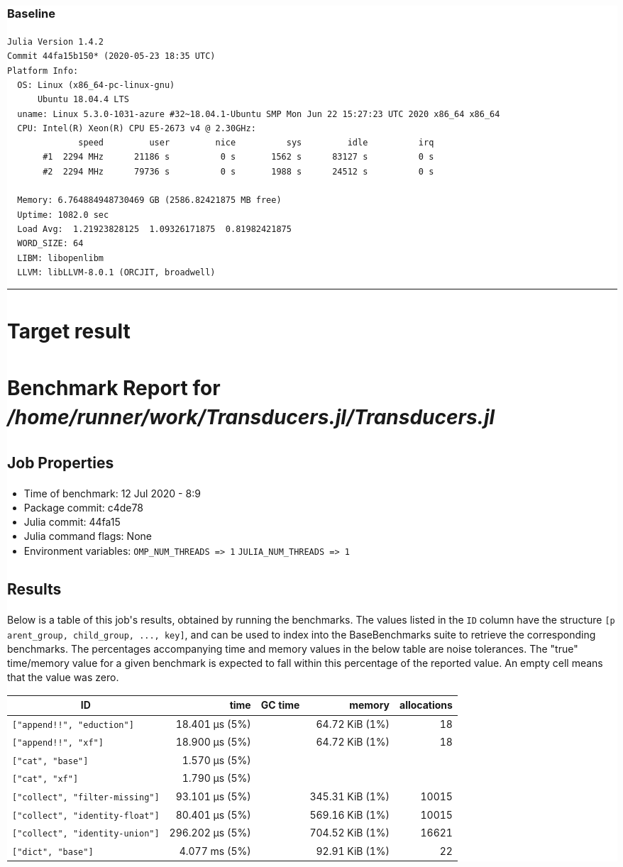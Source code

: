 ### Baseline
```
Julia Version 1.4.2
Commit 44fa15b150* (2020-05-23 18:35 UTC)
Platform Info:
  OS: Linux (x86_64-pc-linux-gnu)
      Ubuntu 18.04.4 LTS
  uname: Linux 5.3.0-1031-azure #32~18.04.1-Ubuntu SMP Mon Jun 22 15:27:23 UTC 2020 x86_64 x86_64
  CPU: Intel(R) Xeon(R) CPU E5-2673 v4 @ 2.30GHz: 
              speed         user         nice          sys         idle          irq
       #1  2294 MHz      21186 s          0 s       1562 s      83127 s          0 s
       #2  2294 MHz      79736 s          0 s       1988 s      24512 s          0 s
       
  Memory: 6.764884948730469 GB (2586.82421875 MB free)
  Uptime: 1082.0 sec
  Load Avg:  1.21923828125  1.09326171875  0.81982421875
  WORD_SIZE: 64
  LIBM: libopenlibm
  LLVM: libLLVM-8.0.1 (ORCJIT, broadwell)
```

---
# Target result
# Benchmark Report for */home/runner/work/Transducers.jl/Transducers.jl*

## Job Properties
* Time of benchmark: 12 Jul 2020 - 8:9
* Package commit: c4de78
* Julia commit: 44fa15
* Julia command flags: None
* Environment variables: `OMP_NUM_THREADS => 1` `JULIA_NUM_THREADS => 1`

## Results
Below is a table of this job's results, obtained by running the benchmarks.
The values listed in the `ID` column have the structure `[parent_group, child_group, ..., key]`, and can be used to
index into the BaseBenchmarks suite to retrieve the corresponding benchmarks.
The percentages accompanying time and memory values in the below table are noise tolerances. The "true"
time/memory value for a given benchmark is expected to fall within this percentage of the reported value.
An empty cell means that the value was zero.

| ID                                       | time            | GC time | memory          | allocations |
|------------------------------------------|----------------:|--------:|----------------:|------------:|
| `["append!!", "eduction"]`               |  18.401 μs (5%) |         |  64.72 KiB (1%) |          18 |
| `["append!!", "xf"]`                     |  18.900 μs (5%) |         |  64.72 KiB (1%) |          18 |
| `["cat", "base"]`                        |   1.570 μs (5%) |         |                 |             |
| `["cat", "xf"]`                          |   1.790 μs (5%) |         |                 |             |
| `["collect", "filter-missing"]`          |  93.101 μs (5%) |         | 345.31 KiB (1%) |       10015 |
| `["collect", "identity-float"]`          |  80.401 μs (5%) |         | 569.16 KiB (1%) |       10015 |
| `["collect", "identity-union"]`          | 296.202 μs (5%) |         | 704.52 KiB (1%) |       16621 |
| `["dict", "base"]`                       |   4.077 ms (5%) |         |  92.91 KiB (1%) |          22 |